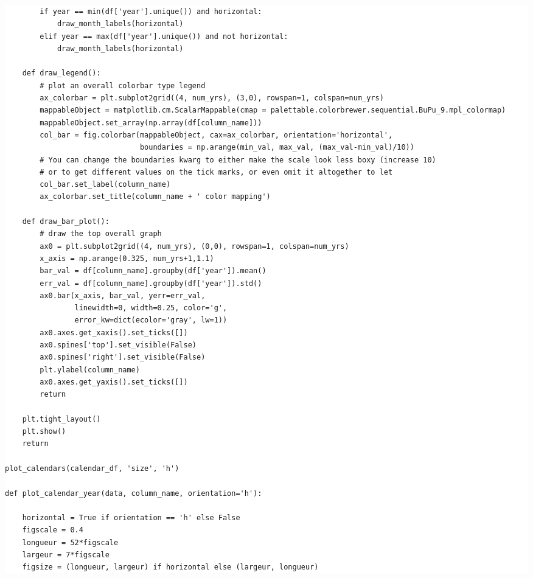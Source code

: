             if year == min(df['year'].unique()) and horizontal:
                draw_month_labels(horizontal)
            elif year == max(df['year'].unique()) and not horizontal:
                draw_month_labels(horizontal)
    
        def draw_legend():
            # plot an overall colorbar type legend    
            ax_colorbar = plt.subplot2grid((4, num_yrs), (3,0), rowspan=1, colspan=num_yrs)   
            mappableObject = matplotlib.cm.ScalarMappable(cmap = palettable.colorbrewer.sequential.BuPu_9.mpl_colormap)
            mappableObject.set_array(np.array(df[column_name]))
            col_bar = fig.colorbar(mappableObject, cax=ax_colorbar, orientation='horizontal',
                                   boundaries = np.arange(min_val, max_val, (max_val-min_val)/10))
            # You can change the boundaries kwarg to either make the scale look less boxy (increase 10)
            # or to get different values on the tick marks, or even omit it altogether to let
            col_bar.set_label(column_name)
            ax_colorbar.set_title(column_name + ' color mapping')
        
        def draw_bar_plot():
            # draw the top overall graph
            ax0 = plt.subplot2grid((4, num_yrs), (0,0), rowspan=1, colspan=num_yrs)
            x_axis = np.arange(0.325, num_yrs+1,1.1)
            bar_val = df[column_name].groupby(df['year']).mean()
            err_val = df[column_name].groupby(df['year']).std()
            ax0.bar(x_axis, bar_val, yerr=err_val,
                    linewidth=0, width=0.25, color='g',
                    error_kw=dict(ecolor='gray', lw=1))
            ax0.axes.get_xaxis().set_ticks([])
            ax0.spines['top'].set_visible(False)
            ax0.spines['right'].set_visible(False)
            plt.ylabel(column_name)
            ax0.axes.get_yaxis().set_ticks([])
            return
        
        plt.tight_layout()
        plt.show()
        return
    
    plot_calendars(calendar_df, 'size', 'h')
    
    def plot_calendar_year(data, column_name, orientation='h'):
        
        horizontal = True if orientation == 'h' else False
        figscale = 0.4
        longueur = 52*figscale
        largeur = 7*figscale
        figsize = (longueur, largeur) if horizontal else (largeur, longueur)
        